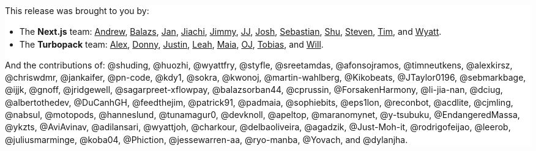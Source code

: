 This release was brought to you by:

*   The **Next.js** team: [Andrew](https://github.com/acdlite), [Balazs](https://github.com/balazsorban44), [Jan](https://github.com/jankaifer), [Jiachi](https://github.com/huozhi), [Jimmy](https://github.com/feedthejim), [JJ](https://github.com/ijjk), [Josh](https://github.com/gnoff), [Sebastian](https://github.com/sebmarkbage), [Shu](https://github.com/shuding), [Steven](https://github.com/styfle), [Tim](https://github.com/timneutkens), and [Wyatt](https://github.com/wyattjoh).
*   The **Turbopack** team: [Alex](https://github.com/alexkirsz), [Donny](https://github.com/kdy1), [Justin](https://github.com/jridgewell), [Leah](https://github.com/forsakenharmony), [Maia](https://github.com/padmaia), [OJ](https://github.com/kwonoj), [Tobias](https://github.com/sokra), and [Will](https://github.com/wbinnssmith).

And the contributions of: @shuding, @huozhi, @wyattfry, @styfle, @sreetamdas, @afonsojramos, @timneutkens, @alexkirsz, @chriswdmr, @jankaifer, @pn-code, @kdy1, @sokra, @kwonoj, @martin-wahlberg, @Kikobeats, @JTaylor0196, @sebmarkbage, @ijjk, @gnoff, @jridgewell, @sagarpreet-xflowpay, @balazsorban44, @cprussin, @ForsakenHarmony, @li-jia-nan, @dciug, @albertothedev, @DuCanhGH, @feedthejim, @patrick91, @padmaia, @sophiebits, @eps1lon, @reconbot, @acdlite, @cjmling, @nabsul, @motopods, @hanneslund, @tunamagur0, @devknoll, @apeltop, @maranomynet, @y-tsubuku, @EndangeredMassa, @ykzts, @AviAvinav, @adilansari, @wyattjoh, @charkour, @delbaoliveira, @agadzik, @Just-Moh-it, @rodrigofeijao, @leerob, @juliusmarminge, @koba04, @Phiction, @jessewarren-aa, @ryo-manba, @Yovach, and @dylanjha.
